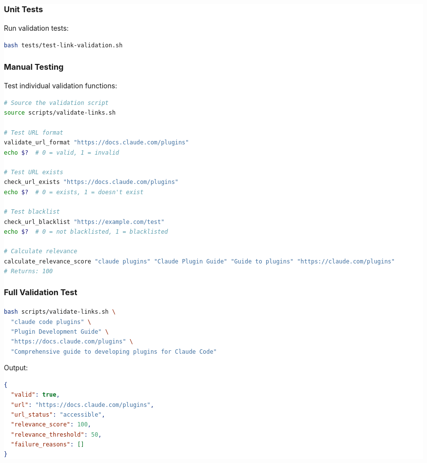 ### Unit Tests

Run validation tests:

```bash
bash tests/test-link-validation.sh
```

### Manual Testing

Test individual validation functions:

```bash
# Source the validation script
source scripts/validate-links.sh

# Test URL format
validate_url_format "https://docs.claude.com/plugins"
echo $?  # 0 = valid, 1 = invalid

# Test URL exists
check_url_exists "https://docs.claude.com/plugins"
echo $?  # 0 = exists, 1 = doesn't exist

# Test blacklist
check_url_blacklist "https://example.com/test"
echo $?  # 0 = not blacklisted, 1 = blacklisted

# Calculate relevance
calculate_relevance_score "claude plugins" "Claude Plugin Guide" "Guide to plugins" "https://claude.com/plugins"
# Returns: 100
```

### Full Validation Test

```bash
bash scripts/validate-links.sh \
  "claude code plugins" \
  "Plugin Development Guide" \
  "https://docs.claude.com/plugins" \
  "Comprehensive guide to developing plugins for Claude Code"
```

Output:

```json
{
  "valid": true,
  "url": "https://docs.claude.com/plugins",
  "url_status": "accessible",
  "relevance_score": 100,
  "relevance_threshold": 50,
  "failure_reasons": []
}
```

